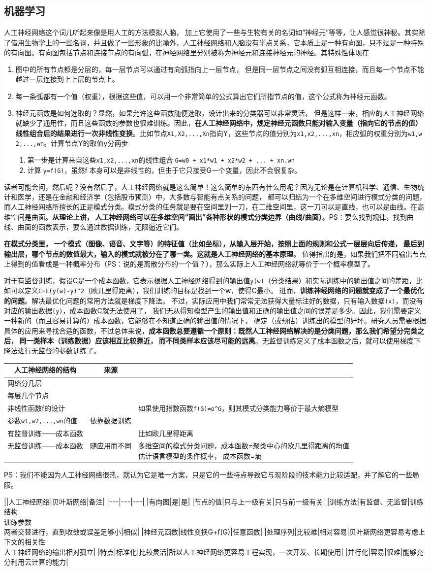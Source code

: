 ## 机器学习

人工神经网络这个词儿听起来像是用人工的方法模拟人脑， 加上它使用了一些与生物有关的名词如“神经元”等等，让人感觉很神秘。其实除了借用生物学上的一些名词，并且做了一些形象的比喻外，人工神经网络和人脑没有半点关系，它本质上是一种有向图，只不过是一种特殊的有向图。有向图包括节点和连接节点的有向弧，在神经网络里分别被称为神经元和连接神经元的神经。其特殊性体现在

1. 图中的所有节点都是分层的，每一层节点可以通过有向弧指向上一层节点， 但是同一层节点之间没有弧互相连接，而且每一个节点不能越过一层连接到上上层的节点上。
2. 每一条弧都有一个值（权重），根据这些值，可以用一个非常简单的公式算出它们所指节点的值，这个公式称为神经元函数。
3. 神经元函数是如何选取的？显然，如果允许这些函数随便选取，设计出来的分类器可以非常灵活， 但是这样一来，相应的人工神经网络就缺少了通用性，而且这些函数的参数也很难训练。因此，**在人工神经网络中，规定神经元函数只能对输入变量（指向它的节点的值）线性组合后的结果进行一次非线性变换**。比如节点`X1,X2,...,Xn`指向Y，这些节点的值分别为`x1,x2,...,xn`，相应弧的权重分别为`w1,w2,...,wn`。计算节点Y的取值y分两步

    1. 第一步是计算来自这些`x1,x2,...,xn`的线性组合 `G=w0 + x1*w1 + x2*w2 + ... + xn.wn`
    2. 计算 `y=f(G)`，虽然f 本身可以是非线性的，但由于它只接受G一个变量，因此不会很复杂。

读者可能会问，然后呢？没有然后了，人工神经网络就是这么简单！这么简单的东西有什么用呢？因为无论是在计算机科学、通信、生物统计和医学，还是在金融和经济学（包括股市预测）中，大多数与智能有点关系的问题， 都可以归结为一个在多维空间进行模式分类的问题，而人工神经网络所擅长的正是模式分类。模式分类的任务就是要在空间里划一刀，在二维空间里，这一刀可以是直线，也可以是曲线。在高维空间是曲面。**从理论上讲， 人工神经网络可以在多维空间“画出”各种形状的模式分类边界（曲线/曲面）**。PS：要么找到规律，找到曲线、曲面的函数表示，要么通过数据训练，无限逼近它们。

**在模式分类里， 一个模式（图像、语音、文字等）的特征值（比如坐标），从输入层开始，按照上面的规则和公式一层层向后传递， 最后到输出层，哪个节点的数值最大，输入的模式就被分在了哪一类。这就是人工神经网络的基本原理**。 值得指出的是，如果我们把不同输出节点上得到的值看成是一种概率分布（PS：说的是离散分布的一个值？），那么实际上人工神经网络就等价于一个概率模型了。

对于有监督训练，假设C是一个成本函数，它表示根据人工神经网络得到的输出值`y(w)`（分类结果）和实际训练中的输出值之间的差距，比如可以定义`C=E(y(w)-y)^2`（欧几里得距离），我们训练的目标是找到一个w，使得C最小。 进而，**训练神经网络的问题就变成了一个最优化的问题**。解决最优化问题的常用方法就是梯度下降法。 不过，实际应用中我们常常无法获得大量标注好的数据，只有输入数据`(x)`，而没有对应的输出数据`(y)`，成本函数C就无法使用了， 我们无从得知模型产生的输出值和正确的输出值之间的误差是多少。因此，我们需要定义一种新的（而且容易计算的）成本函数，它能够在不知道正确的输出值的情况下， 确定（或预估）训练出的模型的好坏。研究人员需要根据具体的应用来寻找合适的函数，不过总体来说，**成本函数总要遵循一个原则：既然人工神经网络解决的是分类问题，那么我们希望分完类之后， 同一类样本（训练数据）应该相互比较靠近， 而不同类样本应该尽可能的远离**。无监督训练定义了成本函数之后，就可以使用梯度下降法进行无监督的参数训练了。

|人工神经网络的结构|来源||
|---|---|---|
|网络分几层|||
|每层几个节点|||
|非线性函数f的设计||如果使用指数函数`f(G)=e^G`，则其模式分类能力等价于最大熵模型|
|参数`w1,w2,...,wn`的值|依靠数据训练|
|有监督训练——成本函数||比如欧几里得距离|
|无监督训练——成本函数|随应用而不同|多维空间的模式分类问题，成本函数=聚类中心的欧几里得距离的均值<br>估计语言模型的条件概率， 成本函数=熵|

PS：我们不能因为人工神经网络很热，就认为它是唯一方案，只是它的一些特点导致它与现阶段的技术能力比较适配，并了解它的一些局限。

||人工神经网络|贝叶斯网络|备注|
|---|---|---|
|有向图|是|是|
|节点的值|只与上一级有关|只与前一级有关|
|训练方法|有监督、无监督|训练结构<br>训练参数<br>两者交替进行，直到收敛或误差足够小|相似|
|神经元函数|线性变换G+f(G)|任意函数|
|处理序列|比较难|相对容易|贝叶斯网络更容易考虑上下文的相关性<br>人工神经网络的输出相对孤立|
|特点|标准化|比较灵活|所以人工神经网络更容易工程实现，一次开发、长期使用|
|并行化|容易|很难|能够充分利用云计算的能力|
